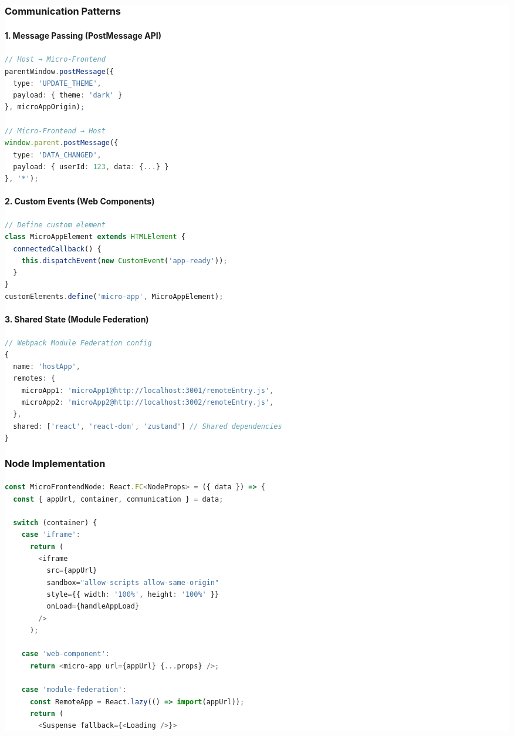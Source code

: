 ### Communication Patterns

#### 1. Message Passing (PostMessage API)
```typescript
// Host → Micro-Frontend
parentWindow.postMessage({
  type: 'UPDATE_THEME',
  payload: { theme: 'dark' }
}, microAppOrigin);

// Micro-Frontend → Host
window.parent.postMessage({
  type: 'DATA_CHANGED',
  payload: { userId: 123, data: {...} }
}, '*');
```

#### 2. Custom Events (Web Components)
```typescript
// Define custom element
class MicroAppElement extends HTMLElement {
  connectedCallback() {
    this.dispatchEvent(new CustomEvent('app-ready'));
  }
}
customElements.define('micro-app', MicroAppElement);
```

#### 3. Shared State (Module Federation)
```typescript
// Webpack Module Federation config
{
  name: 'hostApp',
  remotes: {
    microApp1: 'microApp1@http://localhost:3001/remoteEntry.js',
    microApp2: 'microApp2@http://localhost:3002/remoteEntry.js',
  },
  shared: ['react', 'react-dom', 'zustand'] // Shared dependencies
}
```

### Node Implementation
```typescript
const MicroFrontendNode: React.FC<NodeProps> = ({ data }) => {
  const { appUrl, container, communication } = data;
  
  switch (container) {
    case 'iframe':
      return (
        <iframe
          src={appUrl}
          sandbox="allow-scripts allow-same-origin"
          style={{ width: '100%', height: '100%' }}
          onLoad={handleAppLoad}
        />
      );
    
    case 'web-component':
      return <micro-app url={appUrl} {...props} />;
    
    case 'module-federation':
      const RemoteApp = React.lazy(() => import(appUrl));
      return (
        <Suspense fallback={<Loading />}>
```
